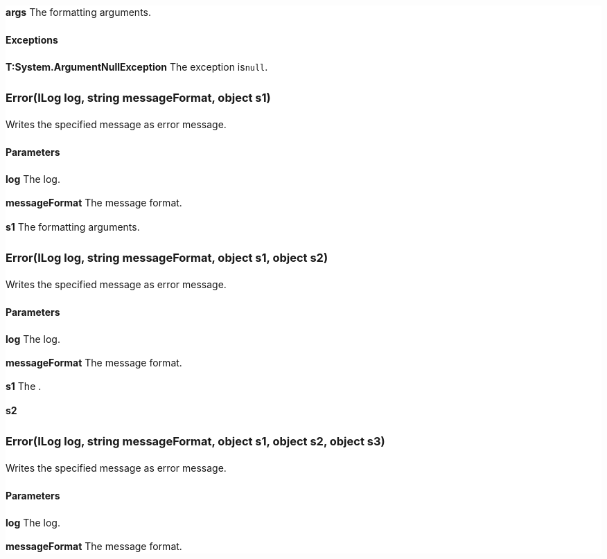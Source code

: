 **args**
The formatting arguments.

#### Exceptions

**T:System.ArgumentNullException**
The exception is`null`.



### Error(ILog log, string messageFormat, object s1)

Writes the specified message as error message.

#### Parameters

**log**
The log.

**messageFormat**
The message format.

**s1**
The formatting arguments.



### Error(ILog log, string messageFormat, object s1, object s2)

Writes the specified message as error message.

#### Parameters

**log**
The log.

**messageFormat**
The message format.

**s1**
The .

**s2**



### Error(ILog log, string messageFormat, object s1, object s2, object s3)

Writes the specified message as error message.

#### Parameters

**log**
The log.

**messageFormat**
The message format.
